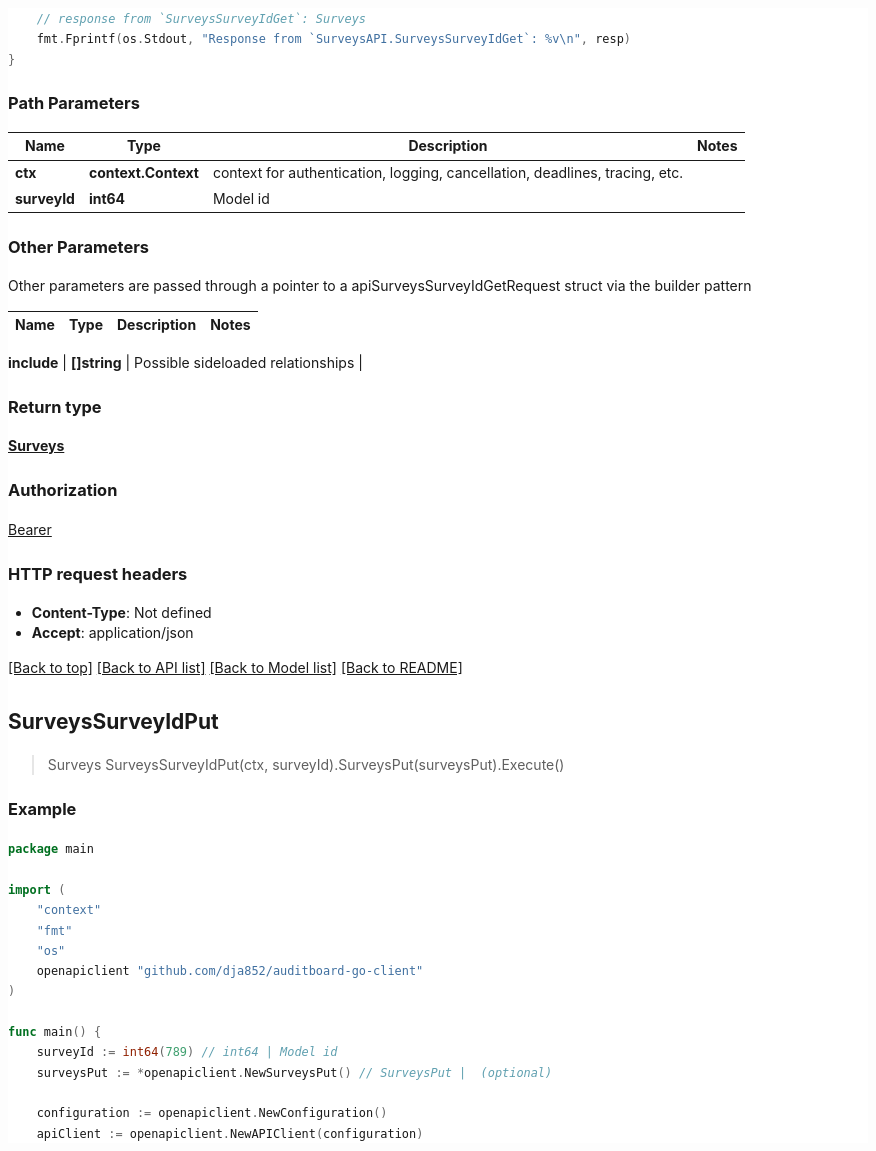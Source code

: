 ```go
	// response from `SurveysSurveyIdGet`: Surveys
	fmt.Fprintf(os.Stdout, "Response from `SurveysAPI.SurveysSurveyIdGet`: %v\n", resp)
}
```

### Path Parameters


Name | Type | Description  | Notes
------------- | ------------- | ------------- | -------------
**ctx** | **context.Context** | context for authentication, logging, cancellation, deadlines, tracing, etc.
**surveyId** | **int64** | Model id | 

### Other Parameters

Other parameters are passed through a pointer to a apiSurveysSurveyIdGetRequest struct via the builder pattern


Name | Type | Description  | Notes
------------- | ------------- | ------------- | -------------

 **include** | **[]string** | Possible sideloaded relationships | 

### Return type

[**Surveys**](Surveys.md)

### Authorization

[Bearer](../README.md#Bearer)

### HTTP request headers

- **Content-Type**: Not defined
- **Accept**: application/json

[[Back to top]](#) [[Back to API list]](../README.md#documentation-for-api-endpoints)
[[Back to Model list]](../README.md#documentation-for-models)
[[Back to README]](../README.md)


## SurveysSurveyIdPut

> Surveys SurveysSurveyIdPut(ctx, surveyId).SurveysPut(surveysPut).Execute()



### Example

```go
package main

import (
	"context"
	"fmt"
	"os"
	openapiclient "github.com/dja852/auditboard-go-client"
)

func main() {
	surveyId := int64(789) // int64 | Model id
	surveysPut := *openapiclient.NewSurveysPut() // SurveysPut |  (optional)

	configuration := openapiclient.NewConfiguration()
	apiClient := openapiclient.NewAPIClient(configuration)
```